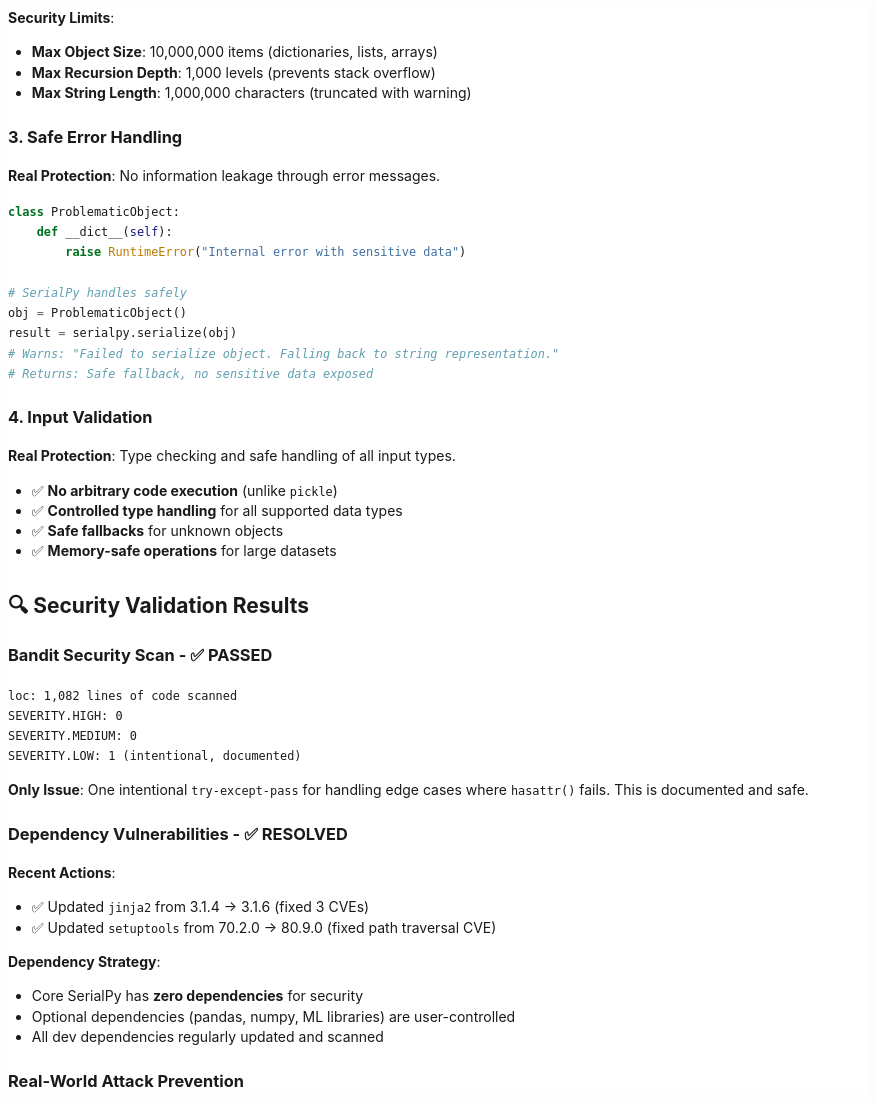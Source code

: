 **Security Limits**:
- **Max Object Size**: 10,000,000 items (dictionaries, lists, arrays)
- **Max Recursion Depth**: 1,000 levels (prevents stack overflow)
- **Max String Length**: 1,000,000 characters (truncated with warning)

### **3. Safe Error Handling**
**Real Protection**: No information leakage through error messages.

```python
class ProblematicObject:
    def __dict__(self):
        raise RuntimeError("Internal error with sensitive data")

# SerialPy handles safely
obj = ProblematicObject()
result = serialpy.serialize(obj)
# Warns: "Failed to serialize object. Falling back to string representation."
# Returns: Safe fallback, no sensitive data exposed
```

### **4. Input Validation**
**Real Protection**: Type checking and safe handling of all input types.

- ✅ **No arbitrary code execution** (unlike `pickle`)
- ✅ **Controlled type handling** for all supported data types
- ✅ **Safe fallbacks** for unknown objects
- ✅ **Memory-safe operations** for large datasets

## 🔍 Security Validation Results

### **Bandit Security Scan** - ✅ PASSED
```
loc: 1,082 lines of code scanned
SEVERITY.HIGH: 0
SEVERITY.MEDIUM: 0  
SEVERITY.LOW: 1 (intentional, documented)
```

**Only Issue**: One intentional `try-except-pass` for handling edge cases where `hasattr()` fails. This is documented and safe.

### **Dependency Vulnerabilities** - ✅ RESOLVED
**Recent Actions**:
- ✅ Updated `jinja2` from 3.1.4 → 3.1.6 (fixed 3 CVEs)
- ✅ Updated `setuptools` from 70.2.0 → 80.9.0 (fixed path traversal CVE)

**Dependency Strategy**:
- Core SerialPy has **zero dependencies** for security
- Optional dependencies (pandas, numpy, ML libraries) are user-controlled
- All dev dependencies regularly updated and scanned

### **Real-World Attack Prevention**
